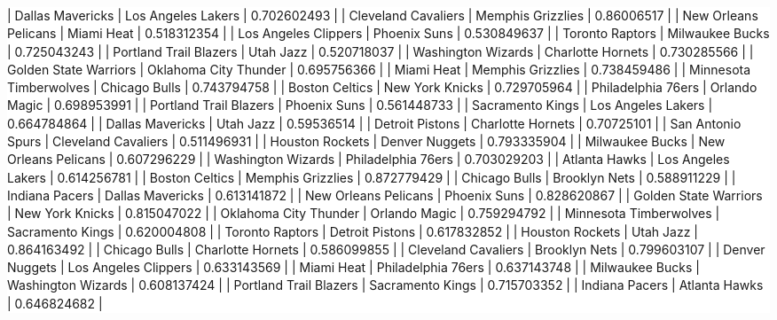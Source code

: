 | Dallas Mavericks       | Los Angeles Lakers     | 0.702602493 | 
| Cleveland Cavaliers    | Memphis Grizzlies      | 0.86006517  | 
| New Orleans Pelicans   | Miami Heat             | 0.518312354 | 
| Los Angeles Clippers   | Phoenix Suns           | 0.530849637 | 
| Toronto Raptors        | Milwaukee Bucks        | 0.725043243 | 
| Portland Trail Blazers | Utah Jazz              | 0.520718037 | 
| Washington Wizards     | Charlotte Hornets      | 0.730285566 | 
| Golden State Warriors  | Oklahoma City Thunder  | 0.695756366 | 
| Miami Heat             | Memphis Grizzlies      | 0.738459486 | 
| Minnesota Timberwolves | Chicago Bulls          | 0.743794758 | 
| Boston Celtics         | New York Knicks        | 0.729705964 | 
| Philadelphia 76ers     | Orlando Magic          | 0.698953991 | 
| Portland Trail Blazers | Phoenix Suns           | 0.561448733 | 
| Sacramento Kings       | Los Angeles Lakers     | 0.664784864 | 
| Dallas Mavericks       | Utah Jazz              | 0.59536514  | 
| Detroit Pistons        | Charlotte Hornets      | 0.70725101  | 
| San Antonio Spurs      | Cleveland Cavaliers    | 0.511496931 | 
| Houston Rockets        | Denver Nuggets         | 0.793335904 | 
| Milwaukee Bucks        | New Orleans Pelicans   | 0.607296229 | 
| Washington Wizards     | Philadelphia 76ers     | 0.703029203 | 
| Atlanta Hawks          | Los Angeles Lakers     | 0.614256781 | 
| Boston Celtics         | Memphis Grizzlies      | 0.872779429 | 
| Chicago Bulls          | Brooklyn Nets          | 0.588911229 | 
| Indiana Pacers         | Dallas Mavericks       | 0.613141872 | 
| New Orleans Pelicans   | Phoenix Suns           | 0.828620867 | 
| Golden State Warriors  | New York Knicks        | 0.815047022 | 
| Oklahoma City Thunder  | Orlando Magic          | 0.759294792 | 
| Minnesota Timberwolves | Sacramento Kings       | 0.620004808 | 
| Toronto Raptors        | Detroit Pistons        | 0.617832852 | 
| Houston Rockets        | Utah Jazz              | 0.864163492 | 
| Chicago Bulls          | Charlotte Hornets      | 0.586099855 | 
| Cleveland Cavaliers    | Brooklyn Nets          | 0.799603107 | 
| Denver Nuggets         | Los Angeles Clippers   | 0.633143569 | 
| Miami Heat             | Philadelphia 76ers     | 0.637143748 | 
| Milwaukee Bucks        | Washington Wizards     | 0.608137424 | 
| Portland Trail Blazers | Sacramento Kings       | 0.715703352 | 
| Indiana Pacers         | Atlanta Hawks          | 0.646824682 | 